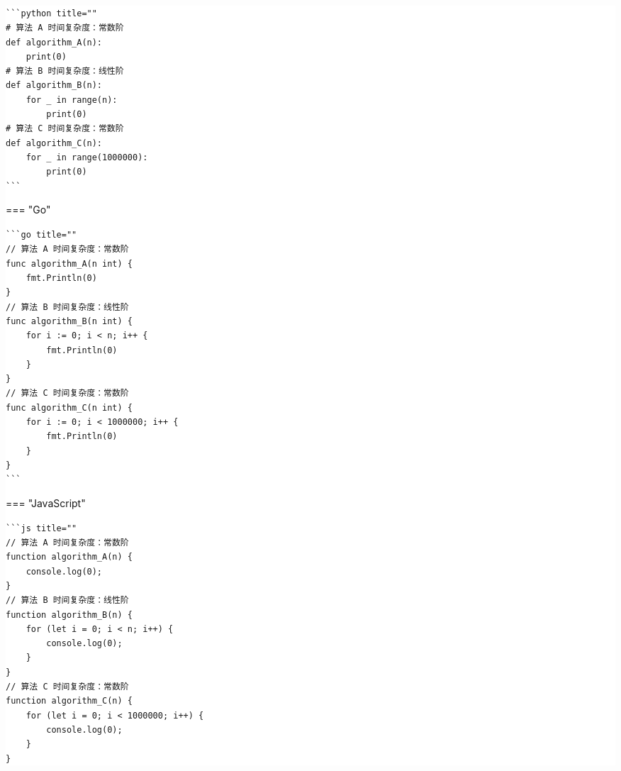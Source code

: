     ```python title=""
    # 算法 A 时间复杂度：常数阶
    def algorithm_A(n):
        print(0)
    # 算法 B 时间复杂度：线性阶
    def algorithm_B(n):
        for _ in range(n):
            print(0)
    # 算法 C 时间复杂度：常数阶
    def algorithm_C(n):
        for _ in range(1000000):
            print(0)
    ```

=== "Go"

    ```go title=""
    // 算法 A 时间复杂度：常数阶
    func algorithm_A(n int) {
        fmt.Println(0)
    }
    // 算法 B 时间复杂度：线性阶
    func algorithm_B(n int) {
        for i := 0; i < n; i++ {
            fmt.Println(0)
        }
    }
    // 算法 C 时间复杂度：常数阶
    func algorithm_C(n int) {
        for i := 0; i < 1000000; i++ {
            fmt.Println(0)
        }
    }
    ```

=== "JavaScript"

    ```js title=""
    // 算法 A 时间复杂度：常数阶
    function algorithm_A(n) {
        console.log(0);
    }
    // 算法 B 时间复杂度：线性阶
    function algorithm_B(n) {
        for (let i = 0; i < n; i++) {
            console.log(0);
        }
    }
    // 算法 C 时间复杂度：常数阶
    function algorithm_C(n) {
        for (let i = 0; i < 1000000; i++) {
            console.log(0);
        }
    }
